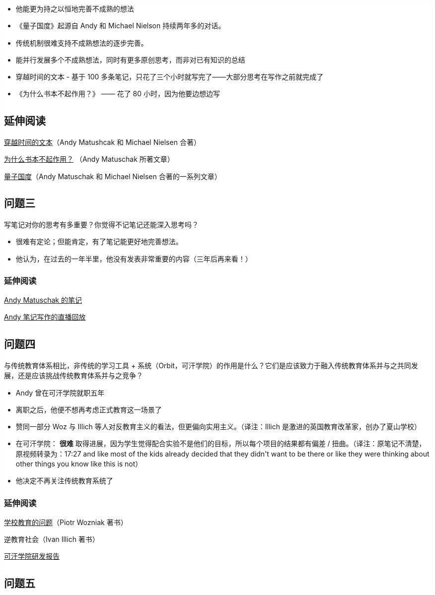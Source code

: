 - 他能更为持之以恒地完善不成熟的想法

- 《量子国度》起源自 Andy 和 Michael Nielson 持续两年多的对话。

- 传统机制很难支持不成熟想法的逐步完善。

- 能并行发展多个不成熟想法，同时有更多原创思考，而非对已有知识的总结

- 穿越时间的文本 - 基于 100 多条笔记，只花了三个小时就写完了——大部分思考在写作之前就完成了

- 《为什么书本不起作用？》 —— 花了 80 小时，因为他要边想边写

## 延伸阅读

[穿越时间的文本](https://numinous.productions/timeful/)（Andy Matushcak 和 Michael Nielsen 合著）

[为什么书本不起作用？](https://andymatuschak.org/books/) （Andy Matuschak 所著文章）

[量子国度](https://quantum.country/)（Andy Matuschak 和  Michael Nielsen 合著的一系列文章）

## 问题三

写笔记对你的思考有多重要？你觉得不记笔记还能深入思考吗？

- 很难有定论；但能肯定，有了笔记能更好地完善想法。

- 他认为，在过去的一年半里，他没有发表非常重要的内容（三年后再来看！）

### 延伸阅读

[Andy Matuschak 的笔记](https://notes.andymatuschak.org/About_these_notes)

[Andy 笔记写作的直播回放](https://www.youtube.com/watch?v=DGcs4tyey18&t=181s&ab_channel=AndyMatuschak)

## 问题四

与传统教育体系相比，非传统的学习工具 + 系统（Orbit，可汗学院）的作用是什么？它们是应该致力于融入传统教育体系并与之共同发展，还是应该挑战传统教育体系并与之竞争？

- Andy 曾在可汗学院就职五年

- 离职之后，他便不想再考虑正式教育这一场景了

- 赞同一部分 Woz 与 Illich 等人对反教育主义的看法，但更偏向实用主义。（译注：Illich 是激进的英国教育改革家，创办了夏山学校）

- 在可汗学院： **很难** 取得进展，因为学生觉得配合实验不是他们的目标，所以每个项目的结果都有偏差 / 扭曲。（译注：原笔记不清楚，原视频转录为：17:27 and like most of the kids already decided that they didn't want to be there or like they were thinking about other things you know like this is not）

- 他决定不再关注传统教育系统了

### 延伸阅读

[学校教育的问题](https://supermemo.guru/wiki/Problem_of_Schooling)（Piotr Wozniak 著书）

逆教育社会（Ivan Illich 著书）

[可汗学院研发报告](https://early.khanacademy.org/)

## 问题五
